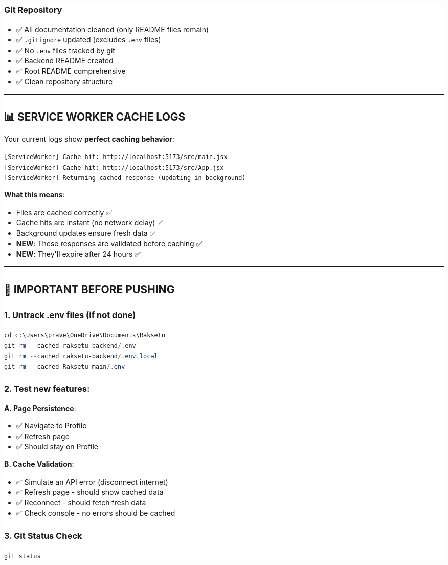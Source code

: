 ### Git Repository
- ✅ All documentation cleaned (only README files remain)
- ✅ `.gitignore` updated (excludes `.env` files)
- ✅ No `.env` files tracked by git
- ✅ Backend README created
- ✅ Root README comprehensive
- ✅ Clean repository structure

---

## 📊 **SERVICE WORKER CACHE LOGS**

Your current logs show **perfect caching behavior**:
```
[ServiceWorker] Cache hit: http://localhost:5173/src/main.jsx
[ServiceWorker] Cache hit: http://localhost:5173/src/App.jsx
[ServiceWorker] Returning cached response (updating in background)
```

**What this means**:
- Files are cached correctly ✅
- Cache hits are instant (no network delay) ✅
- Background updates ensure fresh data ✅
- **NEW**: These responses are validated before caching ✅
- **NEW**: They'll expire after 24 hours ✅

---

## 🚨 **IMPORTANT BEFORE PUSHING**

### 1. Untrack .env files (if not done)
```powershell
cd c:\Users\prave\OneDrive\Documents\Raksetu
git rm --cached raksetu-backend/.env
git rm --cached raksetu-backend/.env.local
git rm --cached Raksetu-main/.env
```

### 2. Test new features:
**A. Page Persistence**:
- ✅ Navigate to Profile
- ✅ Refresh page
- ✅ Should stay on Profile

**B. Cache Validation**:
- ✅ Simulate an API error (disconnect internet)
- ✅ Refresh page - should show cached data
- ✅ Reconnect - should fetch fresh data
- ✅ Check console - no errors should be cached

### 3. Git Status Check
```powershell
git status
```
